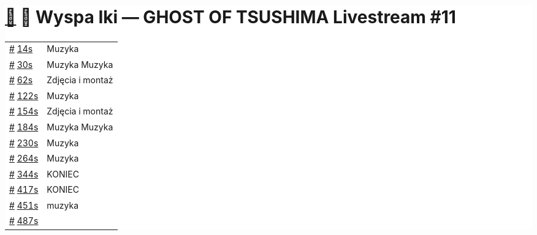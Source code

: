 # [🔗](https://www.youtube.com/watch?v=chuT5GVmudk) 🔴 Wyspa Iki — GHOST OF TSUSHIMA Livestream #11

<table>
    <tr id="t14">
        <td><a href="#t14">#</a>&nbsp;<a href="https://www.youtube.com/watch?v=chuT5GVmudk&t=14">14s</a></td>
        <td>Muzyka</td>
    </tr>
    <tr id="t30">
        <td><a href="#t30">#</a>&nbsp;<a href="https://www.youtube.com/watch?v=chuT5GVmudk&t=30">30s</a></td>
        <td>Muzyka Muzyka</td>
    </tr>
    <tr id="t62">
        <td><a href="#t62">#</a>&nbsp;<a href="https://www.youtube.com/watch?v=chuT5GVmudk&t=62">62s</a></td>
        <td>Zdjęcia i montaż</td>
    </tr>
    <tr id="t122">
        <td><a href="#t122">#</a>&nbsp;<a href="https://www.youtube.com/watch?v=chuT5GVmudk&t=122">122s</a></td>
        <td>Muzyka</td>
    </tr>
    <tr id="t154">
        <td><a href="#t154">#</a>&nbsp;<a href="https://www.youtube.com/watch?v=chuT5GVmudk&t=154">154s</a></td>
        <td>Zdjęcia i montaż</td>
    </tr>
    <tr id="t184">
        <td><a href="#t184">#</a>&nbsp;<a href="https://www.youtube.com/watch?v=chuT5GVmudk&t=184">184s</a></td>
        <td>Muzyka Muzyka</td>
    </tr>
    <tr id="t230">
        <td><a href="#t230">#</a>&nbsp;<a href="https://www.youtube.com/watch?v=chuT5GVmudk&t=230">230s</a></td>
        <td>Muzyka</td>
    </tr>
    <tr id="t264">
        <td><a href="#t264">#</a>&nbsp;<a href="https://www.youtube.com/watch?v=chuT5GVmudk&t=264">264s</a></td>
        <td>Muzyka</td>
    </tr>
    <tr id="t344">
        <td><a href="#t344">#</a>&nbsp;<a href="https://www.youtube.com/watch?v=chuT5GVmudk&t=344">344s</a></td>
        <td>KONIEC</td>
    </tr>
    <tr id="t417">
        <td><a href="#t417">#</a>&nbsp;<a href="https://www.youtube.com/watch?v=chuT5GVmudk&t=417">417s</a></td>
        <td>KONIEC</td>
    </tr>
    <tr id="t451">
        <td><a href="#t451">#</a>&nbsp;<a href="https://www.youtube.com/watch?v=chuT5GVmudk&t=451">451s</a></td>
        <td>muzyka</td>
    </tr>
    <tr id="t487">
        <td><a href="#t487">#</a>&nbsp;<a href="https://www.youtube.com/watch?v=chuT5GVmudk&t=487">487s</a></td>